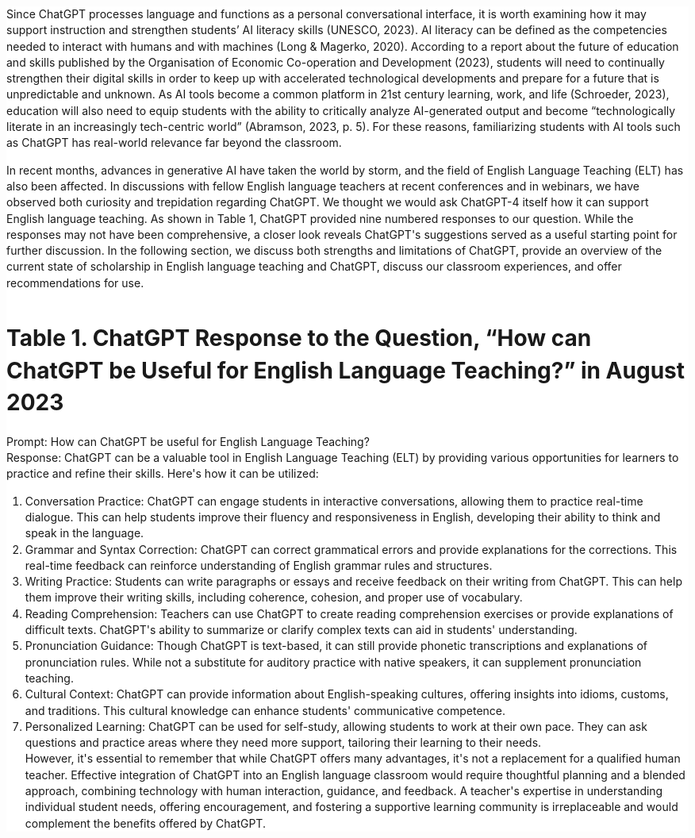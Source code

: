 Since ChatGPT processes language and functions as a personal conversational interface, it is worth examining how it may support instruction and strengthen students’ AI literacy skills (UNESCO, 2023). AI literacy can be defined as the competencies needed to interact with humans and with machines (Long & Magerko, 2020). According to a report about the future of education and skills published by the Organisation of Economic Co-operation and Development (2023), students will need to continually strengthen their digital skills in order to keep up with accelerated technological developments and prepare for a future that is unpredictable and unknown. As AI tools become a common platform in 21st century learning, work, and life (Schroeder, 2023), education will also need to equip students with the ability to critically analyze AI-generated output and become “technologically literate in an increasingly tech-centric world” (Abramson, 2023, p. 5). For these reasons, familiarizing students with AI tools such as ChatGPT has real-world relevance far beyond the classroom.

In recent months, advances in generative AI have taken the world by storm, and the field of English Language Teaching (ELT) has also been affected. In discussions with fellow English language teachers at recent conferences and in webinars, we have observed both curiosity and trepidation regarding ChatGPT. We thought we would ask ChatGPT-4 itself how it can support English language teaching. As shown in Table 1, ChatGPT provided nine numbered responses to our question. While the responses may not have been comprehensive, a closer look reveals ChatGPT's suggestions served as a useful starting point for further discussion. In the following section, we discuss both strengths and limitations of ChatGPT, provide an overview of the current state of scholarship in English language teaching and ChatGPT, discuss our classroom experiences, and offer recommendations for use.

# Table 1. ChatGPT Response to the Question, “How can ChatGPT be Useful for English Language Teaching?” in August 2023

Prompt: How can ChatGPT be useful for English Language Teaching?   
Response: ChatGPT can be a valuable tool in English Language Teaching (ELT) by providing various opportunities for learners to practice and refine their skills. Here's how it can be utilized:   
1. Conversation Practice: ChatGPT can engage students in interactive conversations, allowing them to practice real-time dialogue. This can help students improve their fluency and responsiveness in English, developing their ability to think and speak in the language.   
2. Grammar and Syntax Correction: ChatGPT can correct grammatical errors and provide explanations for the corrections. This real-time feedback can reinforce understanding of English grammar rules and structures.   
3. Writing Practice: Students can write paragraphs or essays and receive feedback on their writing from ChatGPT. This can help them improve their writing skills, including coherence, cohesion, and proper use of vocabulary.   
4. Reading Comprehension: Teachers can use ChatGPT to create reading comprehension exercises or provide explanations of difficult texts. ChatGPT's ability to summarize or clarify complex texts can aid in students' understanding.   
5. Pronunciation Guidance: Though ChatGPT is text-based, it can still provide phonetic transcriptions and explanations of pronunciation rules. While not a substitute for auditory practice with native speakers, it can supplement pronunciation teaching.   
6. Cultural Context: ChatGPT can provide information about English-speaking cultures, offering insights into idioms, customs, and traditions. This cultural knowledge can enhance students' communicative competence.   
7. Personalized Learning: ChatGPT can be used for self-study, allowing students to work at their own pace. They can ask questions and practice areas where they need more support, tailoring their learning to their needs.   
However, it's essential to remember that while ChatGPT offers many advantages, it's not a replacement for a qualified human teacher. Effective integration of ChatGPT into an English language classroom would require thoughtful planning and a blended approach, combining technology with human interaction, guidance, and feedback. A teacher's expertise in understanding individual student needs, offering encouragement, and fostering a supportive learning community is irreplaceable and would complement the benefits offered by ChatGPT.
